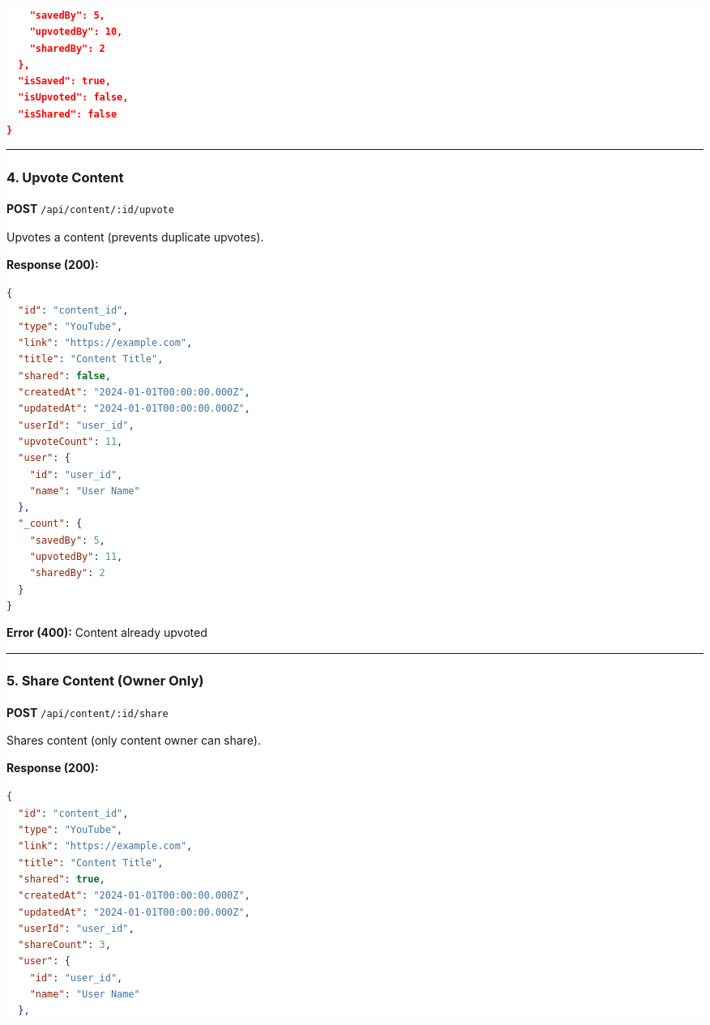 ```json
    "savedBy": 5,
    "upvotedBy": 10,
    "sharedBy": 2
  },
  "isSaved": true,
  "isUpvoted": false,
  "isShared": false
}
```

---

### 4. Upvote Content
**POST** `/api/content/:id/upvote`

Upvotes a content (prevents duplicate upvotes).

**Response (200):**
```json
{
  "id": "content_id",
  "type": "YouTube",
  "link": "https://example.com",
  "title": "Content Title",
  "shared": false,
  "createdAt": "2024-01-01T00:00:00.000Z",
  "updatedAt": "2024-01-01T00:00:00.000Z",
  "userId": "user_id",
  "upvoteCount": 11,
  "user": {
    "id": "user_id",
    "name": "User Name"
  },
  "_count": {
    "savedBy": 5,
    "upvotedBy": 11,
    "sharedBy": 2
  }
}
```

**Error (400):** Content already upvoted

---

### 5. Share Content (Owner Only)
**POST** `/api/content/:id/share`

Shares content (only content owner can share).

**Response (200):**
```json
{
  "id": "content_id",
  "type": "YouTube",
  "link": "https://example.com",
  "title": "Content Title",
  "shared": true,
  "createdAt": "2024-01-01T00:00:00.000Z",
  "updatedAt": "2024-01-01T00:00:00.000Z",
  "userId": "user_id",
  "shareCount": 3,
  "user": {
    "id": "user_id",
    "name": "User Name"
  },
```